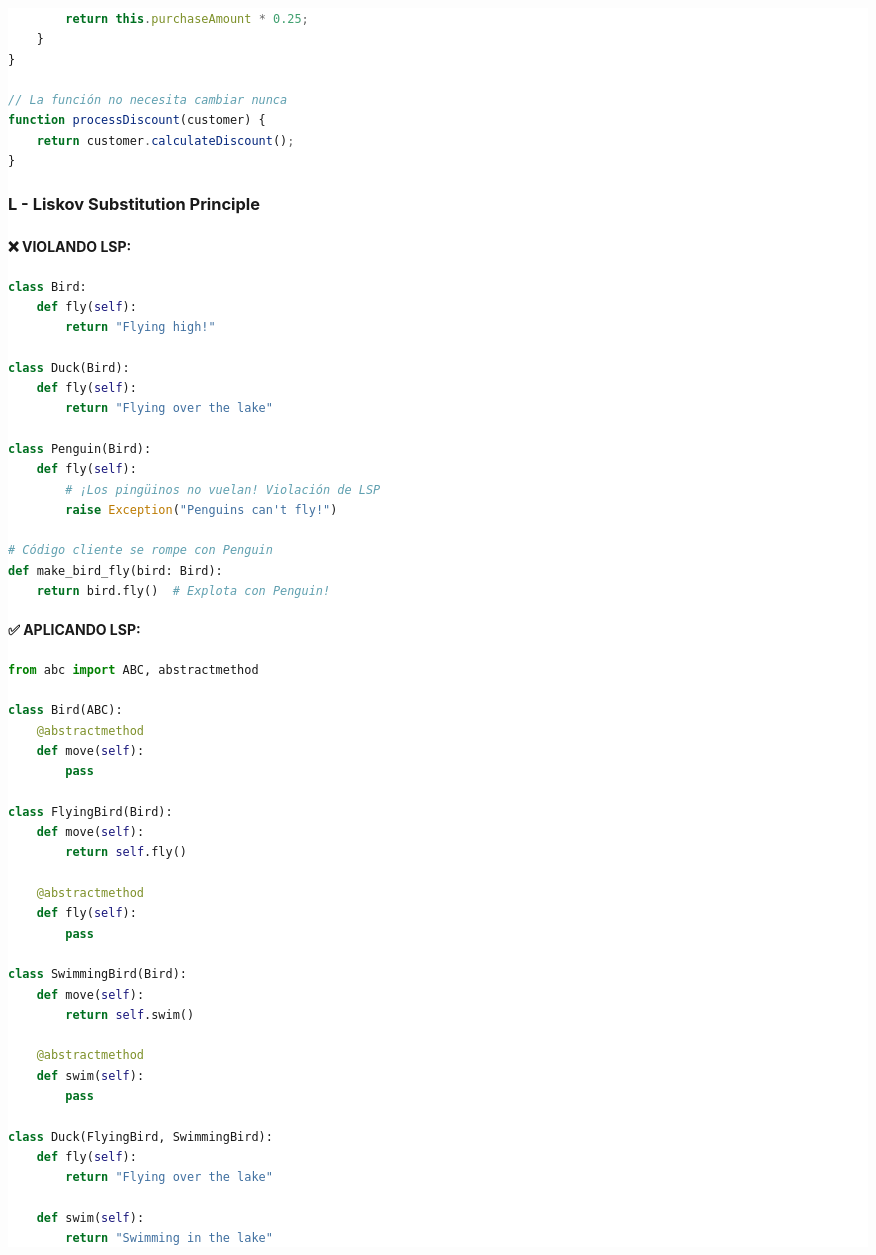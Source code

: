 ```javascript
        return this.purchaseAmount * 0.25;
    }
}

// La función no necesita cambiar nunca
function processDiscount(customer) {
    return customer.calculateDiscount();
}
```

### **L - Liskov Substitution Principle**

#### ❌ **VIOLANDO LSP:**
```python
class Bird:
    def fly(self):
        return "Flying high!"

class Duck(Bird):
    def fly(self):
        return "Flying over the lake"

class Penguin(Bird):
    def fly(self):
        # ¡Los pingüinos no vuelan! Violación de LSP
        raise Exception("Penguins can't fly!")

# Código cliente se rompe con Penguin
def make_bird_fly(bird: Bird):
    return bird.fly()  # Explota con Penguin!
```

#### ✅ **APLICANDO LSP:**
```python
from abc import ABC, abstractmethod

class Bird(ABC):
    @abstractmethod
    def move(self):
        pass

class FlyingBird(Bird):
    def move(self):
        return self.fly()
    
    @abstractmethod
    def fly(self):
        pass

class SwimmingBird(Bird):
    def move(self):
        return self.swim()
    
    @abstractmethod
    def swim(self):
        pass

class Duck(FlyingBird, SwimmingBird):
    def fly(self):
        return "Flying over the lake"
    
    def swim(self):
        return "Swimming in the lake"
```